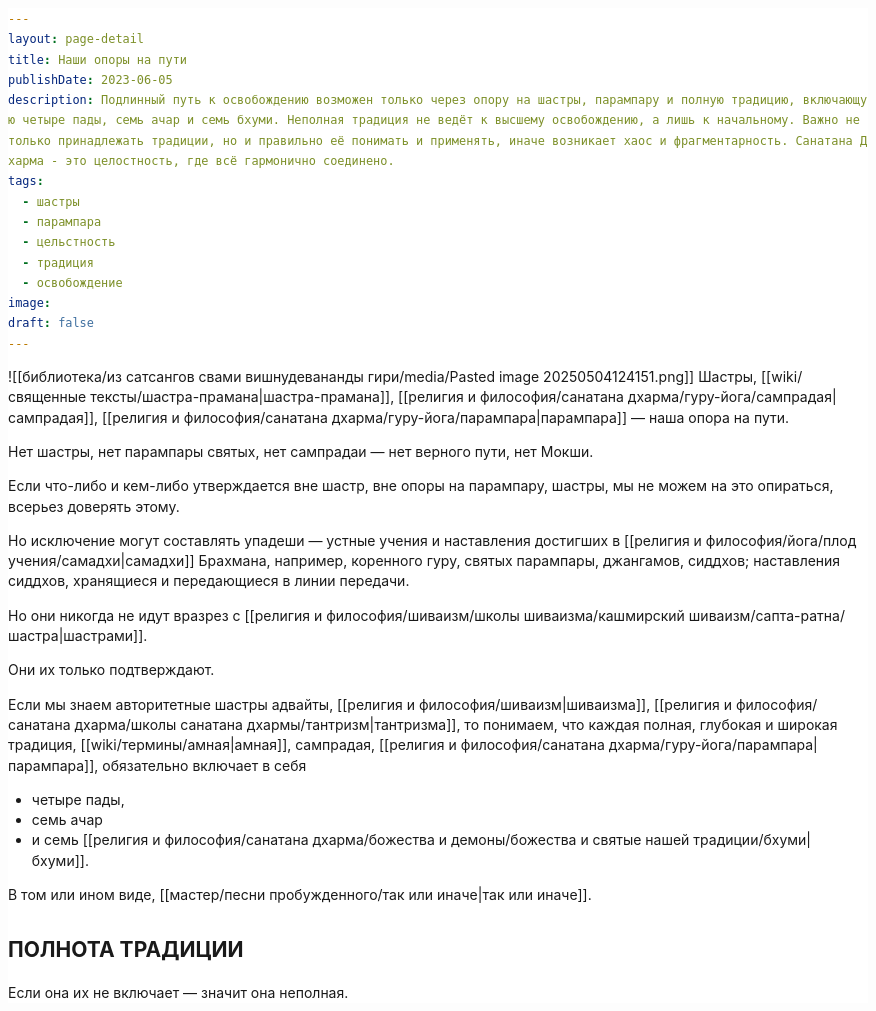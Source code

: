 ```yaml
---
layout: page-detail
title: Наши опоры на пути
publishDate: 2023-06-05
description: Подлинный путь к освобождению возможен только через опору на шастры, парампару и полную традицию, включающую четыре пады, семь ачар и семь бхуми. Неполная традиция не ведёт к высшему освобождению, а лишь к начальному. Важно не только принадлежать традиции, но и правильно её понимать и применять, иначе возникает хаос и фрагментарность. Санатана Дхарма - это целостность, где всё гармонично соединено.
tags:
  - шастры
  - парампара
  - цельстность
  - традиция
  - освобождение
image: 
draft: false
---
```

![[библиотека/из сатсангов свами вишнудевананды гири/media/Pasted image 20250504124151.png]]
 Шастры, [[wiki/священные тексты/шастра-прамана|шастра-прамана]], [[религия и философия/санатана дхарма/гуру-йога/сампрадая|сампрадая]], [[религия и философия/санатана дхарма/гуру-йога/парампара|парампара]] — наша опора на пути.

 Нет шастры, нет парампары святых, нет сампрадаи — нет верного пути, нет Мокши.

 Если что-либо и кем-либо утверждается вне шастр, вне опоры на парампару, шастры, мы не можем на это опираться, всерьез доверять этому.

 Но исключение могут составлять упадеши — устные учения и наставления достигших в [[религия и философия/йога/плод учения/самадхи|самадхи]] Брахмана, например, коренного гуру, святых парампары, джангамов, сиддхов; наставления сиддхов, хранящиеся и передающиеся в линии передачи.

 Но они никогда не идут вразрез с [[религия и философия/шиваизм/школы шиваизма/кашмирский шиваизм/сапта-ратна/шастра|шастрами]].

 Они их только подтверждают.

 Если мы знаем авторитетные шастры адвайты, [[религия и философия/шиваизм|шиваизма]], [[религия и философия/санатана дхарма/школы санатана дхармы/тантризм|тантризма]], то понимаем, что каждая полная, глубокая и широкая традиция, [[wiki/термины/амная|амная]], сампрадая, [[религия и философия/санатана дхарма/гуру-йога/парампара|парампара]], обязательно включает в себя 

* четыре пады,
* семь ачар
* и семь [[религия и философия/санатана дхарма/божества и демоны/божества и святые нашей традиции/бхуми|бхуми]].

 В том или ином виде, [[мастер/песни пробужденного/так или иначе|так или иначе]].

  
## **ПОЛНОТА ТРАДИЦИИ** 
 Если она их не включает — значит она неполная. 
